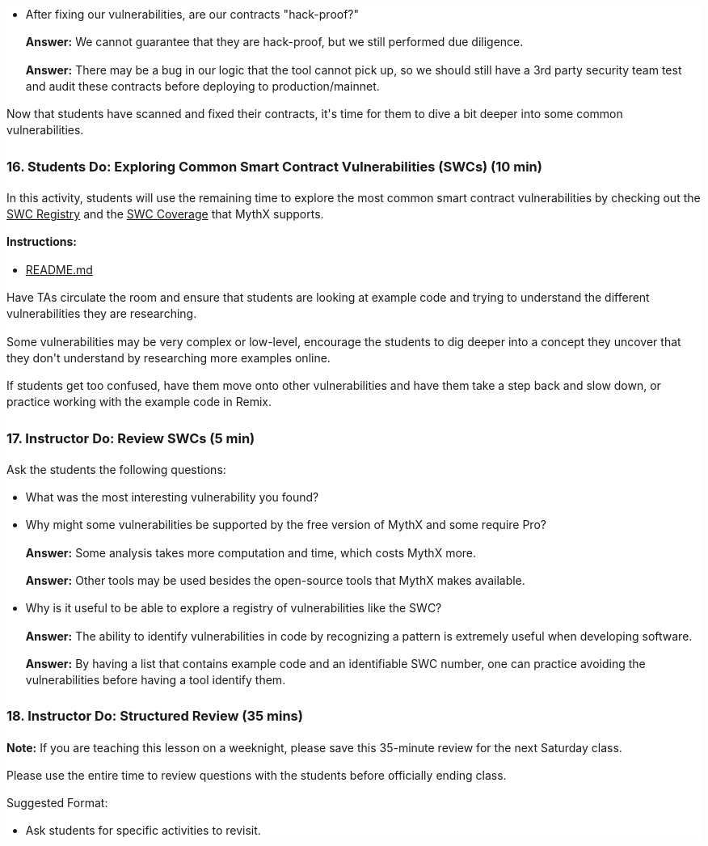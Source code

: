 * After fixing our vulnerabilities, are our contracts "hack-proof?"

  **Answer:** We cannot guarantee that they are hack-proof, but we still performed due diligence.

  **Answer:** There may be a bug in our logic that the tool cannot pick up, so we should still have a 3rd party security team test and audit these contracts before deploying to production/mainnet.

Now that students have scanned and fixed their contracts, it's time for them to dive a bit deeper into some common vulnerabilities.

### 16. Students Do: Exploring Common Smart Contract Vulnerabilities (SWCs) (10 min)

In this activity, students will use the remaining time to explore the most common smart contract vulnerabilities by checking out the [SWC Registry](https://swcregistry.io/) and the [SWC Coverage](https://mythx.io/swc-coverage/) that MythX supports.

**Instructions:**

* [README.md](Activities/08-Stu_SWC_Exploration/README.md)

Have TAs circulate the room and ensure that students are looking at example code and trying to understand the different vulnerabilities they are researching.

Some vulnerabilities may be very complex or low-level, encourage the students to dig deeper into a concept they uncover that they don't understand by researching more examples online.

If students get too confused, have them move onto other vulnerabilities and have them take a step back and slow down, or practice working with the example code in Remix.

### 17. Instructor Do: Review SWCs (5 min)

Ask the students the following questions:

* What was the most interesting vulnerability you found?

* Why might some vulnerabilities be supported by the free version of MythX and some require Pro?

  **Answer:** Some analysis takes more computation and time, which costs MythX more.

  **Answer:** Other tools may be used besides the open-source tools that MythX makes available.

* Why is it useful to be able to explore a registry of vulnerabilities like the SWC?

  **Answer:** The ability to identify vulnerabilities in code by recognizing a pattern is extremely useful when developing software.

  **Answer:** By having a list that contains example code and an identifiable SWC number, one can practice avoiding the vulnerabilities before having a tool identify them.

### 18. Instructor Do: Structured Review (35 mins)

**Note:** If you are teaching this lesson on a weeknight, please save this 35-minute review for the next Saturday class.

Please use the entire time to review questions with the students before officially ending class.

Suggested Format:

* Ask students for specific activities to revisit.
